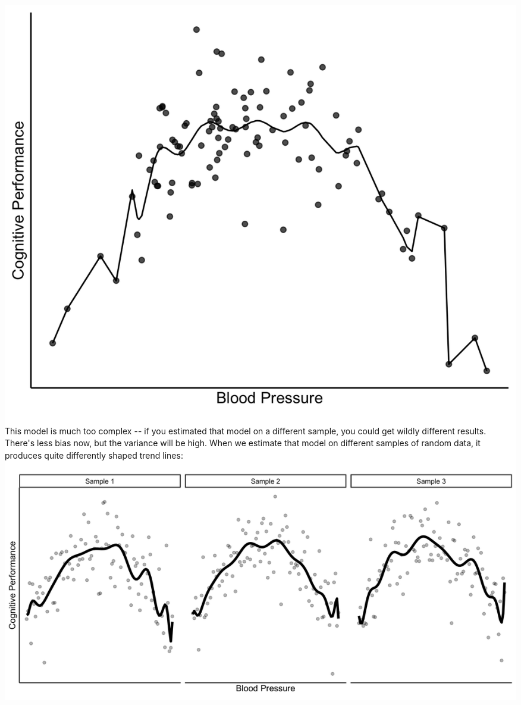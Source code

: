 ![The same scatterplot, this time with a very squiggly trend line that goes up and down with the random variability in the data.](media/overfit_1.png)

This model is much too complex -- if you estimated that model on a different sample, you could get wildly different results.
There's less bias now, but the variance will be high.
When we estimate that model on different samples of random data, it produces quite differently shaped trend lines:

![The same scatterplot again, but three times on three different random samples. The squiggly trend line looks very different one sample to the next.](media/overfit_2.png)
